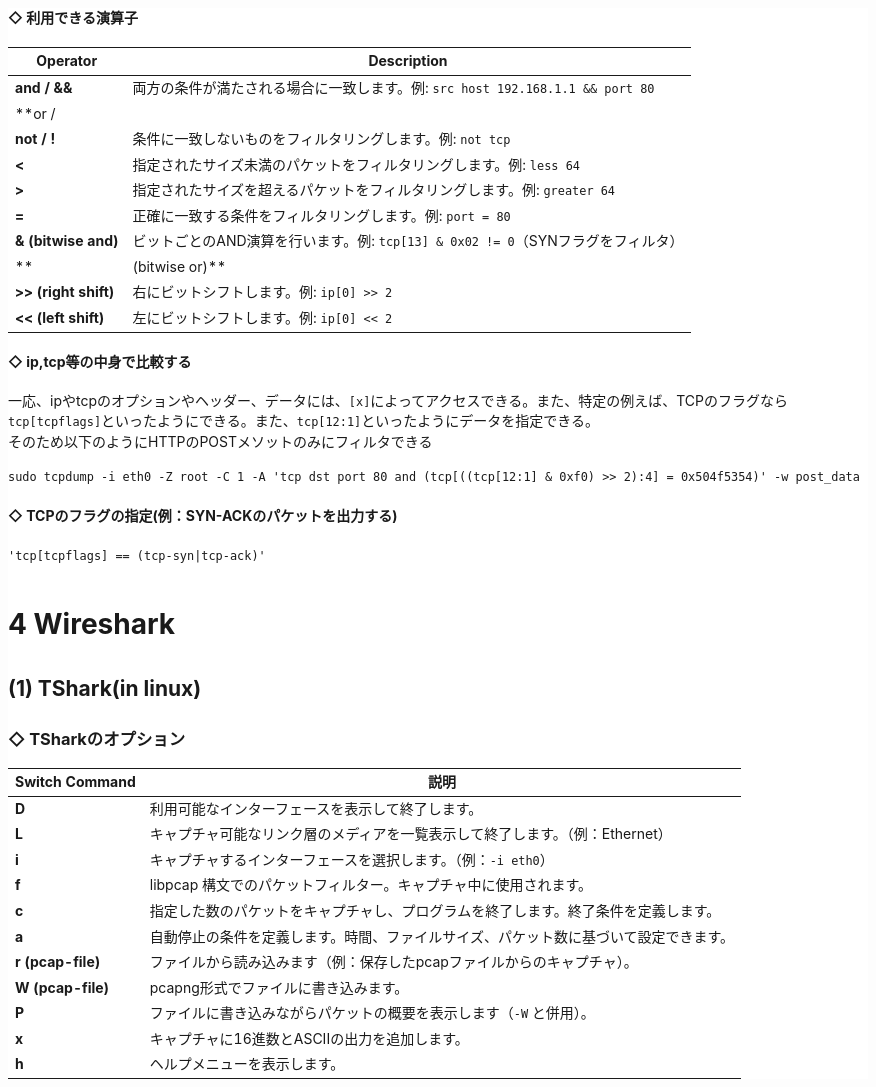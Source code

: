 #### ◇ 利用できる演算子
| **Operator**     | **Description**                                                                 |
|------------------|---------------------------------------------------------------------------------|
| **and / &&**     | 両方の条件が満たされる場合に一致します。例: `src host 192.168.1.1 && port 80`       |
| **or / ||**      | どちらかの条件が満たされる場合に一致します。例: `src host 192.168.1.1 || port 80`    |
| **not / !**      | 条件に一致しないものをフィルタリングします。例: `not tcp`                             |
| **<**            | 指定されたサイズ未満のパケットをフィルタリングします。例: `less 64`                   |
| **>**            | 指定されたサイズを超えるパケットをフィルタリングします。例: `greater 64`              |
| **=**            | 正確に一致する条件をフィルタリングします。例: `port = 80`                            |
| **& (bitwise and)** | ビットごとのAND演算を行います。例: `tcp[13] & 0x02 != 0`（SYNフラグをフィルタ）    |
| **| (bitwise or)**  | ビットごとのOR演算を行います。例: `tcp[13] | 0x12 == 0x12`（SYNとACKフラグをフィルタ）|
| **>> (right shift)**| 右にビットシフトします。例: `ip[0] >> 2`                                          |
| **<< (left shift)** | 左にビットシフトします。例: `ip[0] << 2`                                          |

#### ◇ ip,tcp等の中身で比較する
一応、ipやtcpのオプションやヘッダー、データには、`[x]`によってアクセスできる。また、特定の例えば、TCPのフラグなら  
`tcp[tcpflags]`といったようにできる。また、`tcp[12:1]`といったようにデータを指定できる。  
そのため以下のようにHTTPのPOSTメソットのみにフィルタできる
```
sudo tcpdump -i eth0 -Z root -C 1 -A 'tcp dst port 80 and (tcp[((tcp[12:1] & 0xf0) >> 2):4] = 0x504f5354)' -w post_data
```

#### ◇ TCPのフラグの指定(例：SYN-ACKのパケットを出力する)
```
'tcp[tcpflags] == (tcp-syn|tcp-ack)'
```

# 4 Wireshark 
## (1) TShark(in linux)
### ◇ TSharkのオプション
| **Switch Command** | **説明**                                                                                          |
|--------------------|---------------------------------------------------------------------------------------------------|
| **D**              | 利用可能なインターフェースを表示して終了します。                                                 |
| **L**              | キャプチャ可能なリンク層のメディアを一覧表示して終了します。（例：Ethernet）                     |
| **i**              | キャプチャするインターフェースを選択します。（例：`-i eth0`）                                     |
| **f**              | libpcap 構文でのパケットフィルター。キャプチャ中に使用されます。                                  |
| **c**              | 指定した数のパケットをキャプチャし、プログラムを終了します。終了条件を定義します。               |
| **a**              | 自動停止の条件を定義します。時間、ファイルサイズ、パケット数に基づいて設定できます。              |
| **r (pcap-file)**  | ファイルから読み込みます（例：保存したpcapファイルからのキャプチャ）。                           |
| **W (pcap-file)**  | pcapng形式でファイルに書き込みます。                                                              |
| **P**              | ファイルに書き込みながらパケットの概要を表示します（`-W` と併用）。                              |
| **x**              | キャプチャに16進数とASCIIの出力を追加します。                                                     |
| **h**              | ヘルプメニューを表示します。                                                                      |
